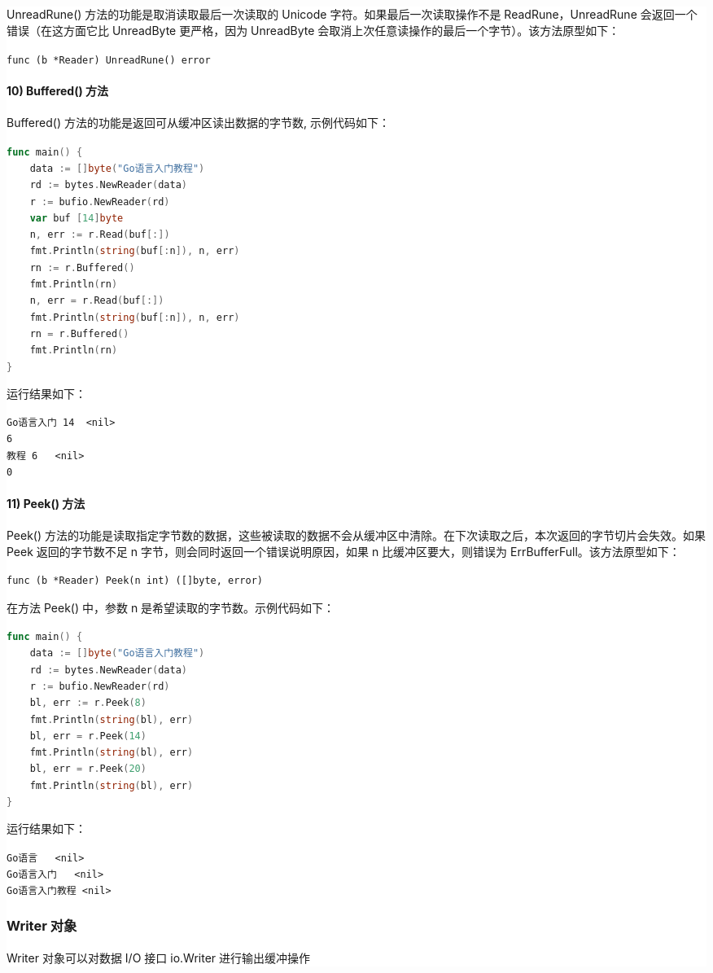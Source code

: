UnreadRune() 方法的功能是取消读取最后一次读取的 Unicode 字符。如果最后一次读取操作不是 ReadRune，UnreadRune 会返回一个错误（在这方面它比 UnreadByte 更严格，因为 UnreadByte 会取消上次任意读操作的最后一个字节）。该方法原型如下：
```
func (b *Reader) UnreadRune() error
```
#### 10) Buffered() 方法
Buffered() 方法的功能是返回可从缓冲区读出数据的字节数, 示例代码如下：
```go
func main() {
    data := []byte("Go语言入门教程")
    rd := bytes.NewReader(data)
    r := bufio.NewReader(rd)
    var buf [14]byte
    n, err := r.Read(buf[:])
    fmt.Println(string(buf[:n]), n, err)
    rn := r.Buffered()
    fmt.Println(rn)
    n, err = r.Read(buf[:])
    fmt.Println(string(buf[:n]), n, err)
    rn = r.Buffered()
    fmt.Println(rn)
}
```
运行结果如下：
```
Go语言入门 14  <nil>
6
教程 6   <nil>
0
```
#### 11) Peek() 方法
Peek() 方法的功能是读取指定字节数的数据，这些被读取的数据不会从缓冲区中清除。在下次读取之后，本次返回的字节切片会失效。如果 Peek 返回的字节数不足 n 字节，则会同时返回一个错误说明原因，如果 n 比缓冲区要大，则错误为 ErrBufferFull。该方法原型如下：
```
func (b *Reader) Peek(n int) ([]byte, error)
```
在方法 Peek() 中，参数 n 是希望读取的字节数。示例代码如下：
```go
func main() {
    data := []byte("Go语言入门教程")
    rd := bytes.NewReader(data)
    r := bufio.NewReader(rd)
    bl, err := r.Peek(8)
    fmt.Println(string(bl), err)
    bl, err = r.Peek(14)
    fmt.Println(string(bl), err)
    bl, err = r.Peek(20)
    fmt.Println(string(bl), err)
}
```
运行结果如下：
```
Go语言   <nil>
Go语言入门   <nil>
Go语言入门教程 <nil>
```
### Writer 对象
Writer 对象可以对数据 I/O 接口 io.Writer 进行输出缓冲操作
